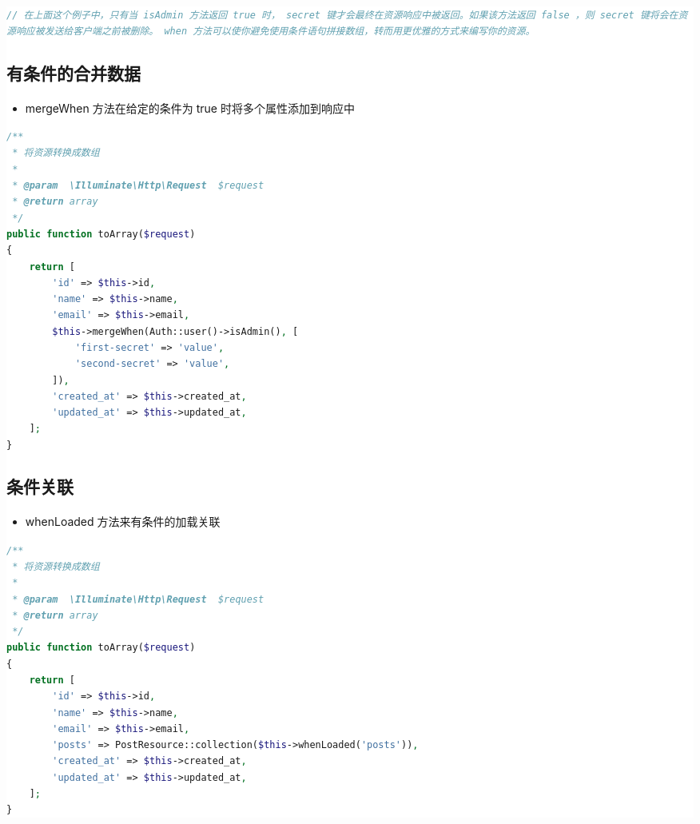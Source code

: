 ```php
// 在上面这个例子中，只有当 isAdmin 方法返回 true 时， secret 键才会最终在资源响应中被返回。如果该方法返回 false ，则 secret 键将会在资源响应被发送给客户端之前被删除。 when 方法可以使你避免使用条件语句拼接数组，转而用更优雅的方式来编写你的资源。
```

## 有条件的合并数据

* mergeWhen 方法在给定的条件为 true 时将多个属性添加到响应中

```php
/**
 * 将资源转换成数组
 *
 * @param  \Illuminate\Http\Request  $request
 * @return array
 */
public function toArray($request)
{
    return [
        'id' => $this->id,
        'name' => $this->name,
        'email' => $this->email,
        $this->mergeWhen(Auth::user()->isAdmin(), [
            'first-secret' => 'value',
            'second-secret' => 'value',
        ]),
        'created_at' => $this->created_at,
        'updated_at' => $this->updated_at,
    ];
}
```

## 条件关联

* whenLoaded 方法来有条件的加载关联

```php
/**
 * 将资源转换成数组
 *
 * @param  \Illuminate\Http\Request  $request
 * @return array
 */
public function toArray($request)
{
    return [
        'id' => $this->id,
        'name' => $this->name,
        'email' => $this->email,
        'posts' => PostResource::collection($this->whenLoaded('posts')),
        'created_at' => $this->created_at,
        'updated_at' => $this->updated_at,
    ];
}
```
